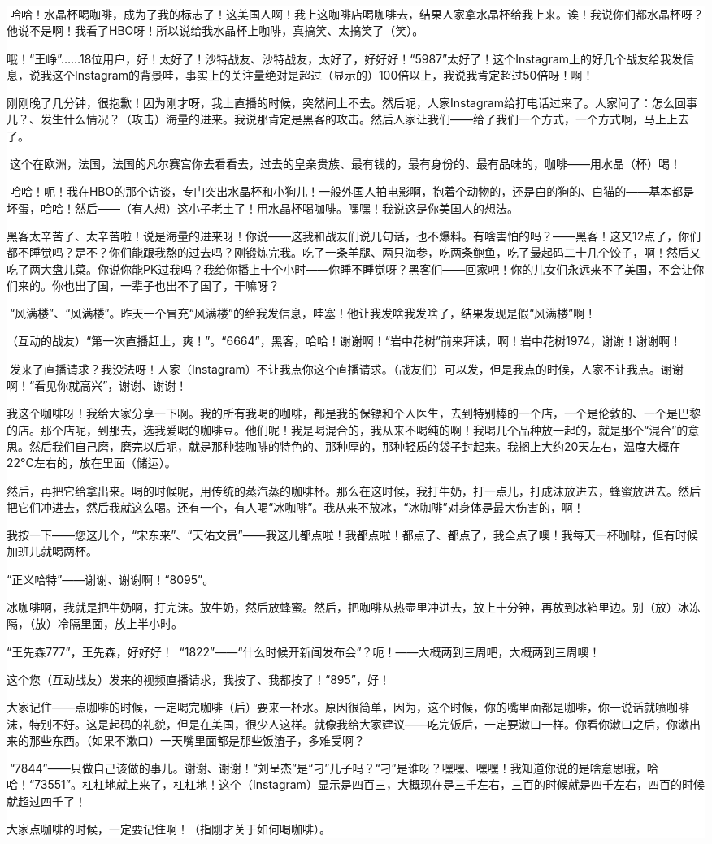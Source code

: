 
&nbsp;哈哈！水晶杯喝咖啡，成为了我的标志了！这美国人啊！我上这咖啡店喝咖啡去，结果人家拿水晶杯给我上来。诶！我说你们都水晶杯呀？他说不是啊！我看了HBO呀！所以说给我水晶杯上咖啡，真搞笑、太搞笑了（笑）。
  

哦！“王峥”……18位用户，好！太好了！沙特战友、沙特战友，太好了，好好好！“5987”太好了！这个Instagram上的好几个战友给我发信息，说我这个Instagram的背景哇，事实上的关注量绝对是超过（显示的）100倍以上，我说我肯定超过50倍呀！啊！
  

刚刚晚了几分钟，很抱歉！因为刚才呀，我上直播的时候，突然间上不去。然后呢，人家Instagram给打电话过来了。人家问了：怎么回事儿？、发生什么情况？（攻击）海量的进来。我说那肯定是黑客的攻击。然后人家让我们——给了我们一个方式，一个方式啊，马上上去了。
  

&nbsp;这个在欧洲，法国，法国的凡尔赛宫你去看看去，过去的皇亲贵族、最有钱的，最有身份的、最有品味的，咖啡——用水晶（杯）喝！
  

&nbsp;哈哈！呃！我在HBO的那个访谈，专门突出水晶杯和小狗儿！一般外国人拍电影啊，抱着个动物的，还是白的狗的、白猫的——基本都是坏蛋，哈哈！然后——（有人想）这小子老土了！用水晶杯喝咖啡。嘿嘿！我说这是你美国人的想法。
  

黑客太辛苦了、太辛苦啦！说是海量的进来呀！你说——这我和战友们说几句话，也不爆料。有啥害怕的吗？——黑客！这又12点了，你们都不睡觉吗？是不？你们能跟我熬的过去吗？刚锻炼完我。吃了一条羊腿、两只海参，吃两条鲍鱼，吃了最起码二十几个饺子，啊！然后又吃了两大盘儿菜。你说你能PK过我吗？我给你播上十个小时——你睡不睡觉呀？黑客们——回家吧！你的儿女们永远来不了美国，不会让你们来的。你也出了国，一辈子也出不了国了，干嘛呀？
  

&nbsp;“风满楼”、“风满楼”。昨天一个冒充“风满楼”的给我发信息，哇塞！他让我发啥我发啥了，结果发现是假“风满楼”啊！
  

（互动的战友）“第一次直播赶上，爽！”。“6664”，黑客，哈哈！谢谢啊！“岩中花树”前来拜读，啊！岩中花树1974，谢谢！谢谢啊！
  

&nbsp;发来了直播请求？我没法呀！人家（Instagram）不让我点你这个直播请求。（战友们）可以发，但是我点的时候，人家不让我点。谢谢啊！“看见你就高兴”，谢谢、谢谢！
  

我这个咖啡呀！我给大家分享一下啊。我的所有我喝的咖啡，都是我的保镖和个人医生，去到特别棒的一个店，一个是伦敦的、一个是巴黎的店。那个店呢，到那去，选我爱喝的咖啡豆。他们呢！我是喝混合的，我从来不喝纯的啊！我喝几个品种放一起的，就是那个“混合”的意思。然后我们自己磨，磨完以后呢，就是那种装咖啡的特色的、那种厚的，那种轻质的袋子封起来。我搁上大约20天左右，温度大概在22°C左右的，放在里面（储运）。
  

然后，再把它给拿出来。喝的时候呢，用传统的蒸汽蒸的咖啡杯。那么在这时候，我打牛奶，打一点儿，打成沫放进去，蜂蜜放进去。然后把它们冲进去，然后我就这么喝。还有一个，有人喝“冰咖啡”。我从来不放冰，“冰咖啡”对身体是最大伤害的，啊！
  

我按一下——您这儿个，“宋东来”、“天佑文贵”——我这儿都点啦！我都点啦！都点了、都点了，我全点了噢！我每天一杯咖啡，但有时候加班儿就喝两杯。
  

“正义哈特”——谢谢、谢谢啊！“8095”。
  

冰咖啡啊，我就是把牛奶啊，打完沫。放牛奶，然后放蜂蜜。然后，把咖啡从热壶里冲进去，放上十分钟，再放到冰箱里边。别（放）冰冻隔，（放）冷隔里面，放上半小时。
  

“王先森777”，王先森，好好好！&nbsp; “1822”——“什么时候开新闻发布会”？呃！——大概两到三周吧，大概两到三周噢！
  

这个您（互动战友）发来的视频直播请求，我按了、我都按了！“895”，好！
  

大家记住——点咖啡的时候，一定喝完咖啡（后）要来一杯水。原因很简单，因为，这个时候，你的嘴里面都是咖啡，你一说话就喷咖啡沫，特别不好。这是起码的礼貌，但是在美国，很少人这样。就像我给大家建议——吃完饭后，一定要漱口一样。你看你漱口之后，你漱出来的那些东西。（如果不漱口）一天嘴里面都是那些饭渣子，多难受啊？
  

&nbsp;“7844”——只做自己该做的事儿。谢谢、谢谢！“刘呈杰”是“刁”儿子吗？“刁”是谁呀？嘿嘿、嘿嘿！我知道你说的是啥意思哦，哈哈！“73551”。杠杠地就上来了，杠杠地！这个（Instagram）显示是四百三，大概现在是三千左右，三百的时候就是四千左右，四百的时候就超过四千了！
  

大家点咖啡的时候，一定要记住啊！（指刚才关于如何喝咖啡）。
  